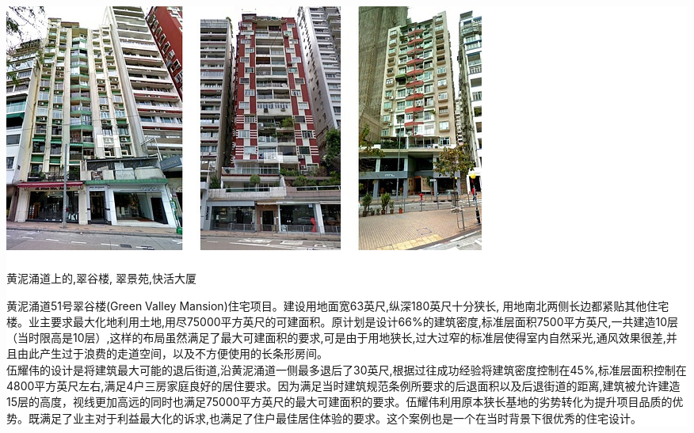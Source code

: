 ![](/pic/img3.doubanio.com_view_note_large_public_p31678274.jpg)  
---  
  
黄泥涌道上的,翠谷楼, 翠景苑,快活大厦  
  
黄泥涌道51号翠谷楼(Green Valley Mansion)住宅项目。建设用地面宽63英尺,纵深180英尺十分狭长,
用地南北两侧长边都紧贴其他住宅楼。业主要求最大化地利用土地,用尽75000平方英尺的可建面积。原计划是设计66%的建筑密度,标准层面积7500平方英尺,一共建造10层（当时限高是10层）,这样的布局虽然满足了最大可建面积的要求,可是由于用地狭长,过大过窄的标准层使得室内自然采光,通风效果很差,并且由此产生过于浪费的走道空间，以及不方便使用的长条形房间。  
伍耀伟的设计是将建筑最大可能的退后街道,沿黄泥涌道一侧最多退后了30英尺,根据过往成功经验将建筑密度控制在45%,标准层面积控制在4800平方英尺左右,满足4户三房家庭良好的居住要求。因为满足当时建筑规范条例所要求的后退面积以及后退街道的距离,建筑被允许建造15层的高度，视线更加高远的同时也满足75000平方英尺的最大可建面积的要求。伍耀伟利用原本狭长基地的劣势转化为提升项目品质的优势。既满足了业主对于利益最大化的诉求,也满足了住户最佳居住体验的要求。这个案例也是一个在当时背景下很优秀的住宅设计。  
